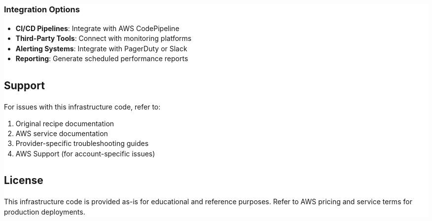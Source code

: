 ### Integration Options

- **CI/CD Pipelines**: Integrate with AWS CodePipeline
- **Third-Party Tools**: Connect with monitoring platforms
- **Alerting Systems**: Integrate with PagerDuty or Slack
- **Reporting**: Generate scheduled performance reports

## Support

For issues with this infrastructure code, refer to:

1. Original recipe documentation
2. AWS service documentation
3. Provider-specific troubleshooting guides
4. AWS Support (for account-specific issues)

## License

This infrastructure code is provided as-is for educational and reference purposes. Refer to AWS pricing and service terms for production deployments.